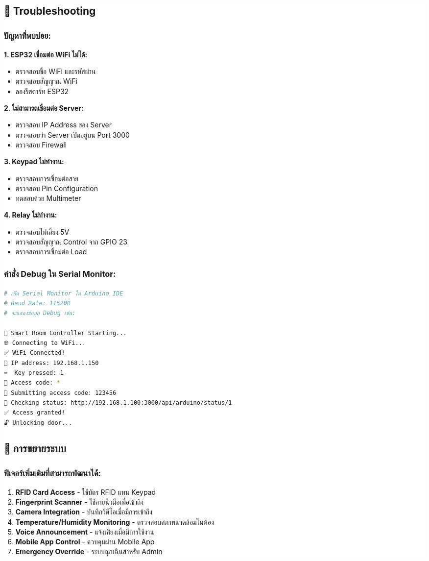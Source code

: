 ## 🔧 Troubleshooting

### ปัญหาที่พบบ่อย:

**1. ESP32 เชื่อมต่อ WiFi ไม่ได้:**
- ตรวจสอบชื่อ WiFi และรหัสผ่าน
- ตรวจสอบสัญญาณ WiFi
- ลองรีสตาร์ท ESP32

**2. ไม่สามารถเชื่อมต่อ Server:**
- ตรวจสอบ IP Address ของ Server
- ตรวจสอบว่า Server เปิดอยู่บน Port 3000
- ตรวจสอบ Firewall

**3. Keypad ไม่ทำงาน:**
- ตรวจสอบการเชื่อมต่อสาย
- ตรวจสอบ Pin Configuration
- ทดสอบด้วย Multimeter

**4. Relay ไม่ทำงาน:**
- ตรวจสอบไฟเลี้ยง 5V
- ตรวจสอบสัญญาณ Control จาก GPIO 23
- ตรวจสอบการเชื่อมต่อ Load

### คำสั่ง Debug ใน Serial Monitor:

```bash
# เปิด Serial Monitor ใน Arduino IDE
# Baud Rate: 115200
# จะแสดงข้อมูล Debug เช่น:

🚀 Smart Room Controller Starting...
🌐 Connecting to WiFi...
✅ WiFi Connected!
📱 IP address: 192.168.1.150
⌨️  Key pressed: 1
🔢 Access code: *
🔐 Submitting access code: 123456
📡 Checking status: http://192.168.1.100:3000/api/arduino/status/1
✅ Access granted!
🔓 Unlocking door...
```

## 📖 การขยายระบบ

### ฟีเจอร์เพิ่มเติมที่สามารถพัฒนาได้:

1. **RFID Card Access** - ใช้บัตร RFID แทน Keypad
2. **Fingerprint Scanner** - ใช้ลายนิ้วมือเพื่อเข้าถึง
3. **Camera Integration** - บันทึกวิดีโอเมื่อมีการเข้าถึง
4. **Temperature/Humidity Monitoring** - ตรวจสอบสภาพแวดล้อมในห้อง
5. **Voice Announcement** - แจ้งเสียงเมื่อมีการใช้งาน
6. **Mobile App Control** - ควบคุมผ่าน Mobile App
7. **Emergency Override** - ระบบฉุกเฉินสำหรับ Admin
